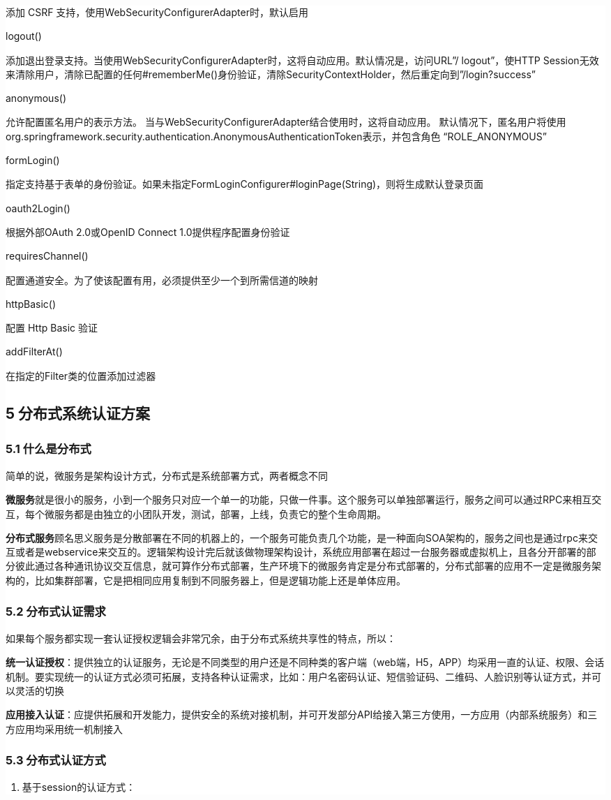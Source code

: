 添加 CSRF 支持，使用WebSecurityConfigurerAdapter时，默认启用

logout()

添加退出登录支持。当使用WebSecurityConfigurerAdapter时，这将自动应用。默认情况是，访问URL”/ logout”，使HTTP Session无效来清除用户，清除已配置的任何#rememberMe()身份验证，清除SecurityContextHolder，然后重定向到”/login?success”

anonymous()

允许配置匿名用户的表示方法。 当与WebSecurityConfigurerAdapter结合使用时，这将自动应用。 默认情况下，匿名用户将使用org.springframework.security.authentication.AnonymousAuthenticationToken表示，并包含角色 “ROLE_ANONYMOUS”

formLogin()

指定支持基于表单的身份验证。如果未指定FormLoginConfigurer#loginPage(String)，则将生成默认登录页面

oauth2Login()

根据外部OAuth 2.0或OpenID Connect 1.0提供程序配置身份验证

requiresChannel()

配置通道安全。为了使该配置有用，必须提供至少一个到所需信道的映射

httpBasic()

配置 Http Basic 验证

addFilterAt()

在指定的Filter类的位置添加过滤器

## 5 分布式系统认证方案

### 5.1 什么是分布式

 简单的说，微服务是架构设计方式，分布式是系统部署方式，两者概念不同 

 **微服务**就是很小的服务，小到一个服务只对应一个单一的功能，只做一件事。这个服务可以单独部署运行，服务之间可以通过RPC来相互交互，每个微服务都是由独立的小团队开发，测试，部署，上线，负责它的整个生命周期。 

**分布式服务**顾名思义服务是分散部署在不同的机器上的，一个服务可能负责几个功能，是一种面向SOA架构的，服务之间也是通过rpc来交互或者是webservice来交互的。逻辑架构设计完后就该做物理架构设计，系统应用部署在超过一台服务器或虚拟机上，且各分开部署的部分彼此通过各种通讯协议交互信息，就可算作分布式部署，生产环境下的微服务肯定是分布式部署的，分布式部署的应用不一定是微服务架构的，比如集群部署，它是把相同应用复制到不同服务器上，但是逻辑功能上还是单体应用。

### 5.2 分布式认证需求

如果每个服务都实现一套认证授权逻辑会非常冗余，由于分布式系统共享性的特点，所以：

**统一认证授权**：提供独立的认证服务，无论是不同类型的用户还是不同种类的客户端（web端，H5，APP）均采用一直的认证、权限、会话机制。要实现统一的认证方式必须可拓展，支持各种认证需求，比如：用户名密码认证、短信验证码、二维码、人脸识别等认证方式，并可以灵活的切换

**应用接入认证**：应提供拓展和开发能力，提供安全的系统对接机制，并可开发部分API给接入第三方使用，一方应用（内部系统服务）和三方应用均采用统一机制接入

### 5.3 分布式认证方式

1. 基于session的认证方式：
